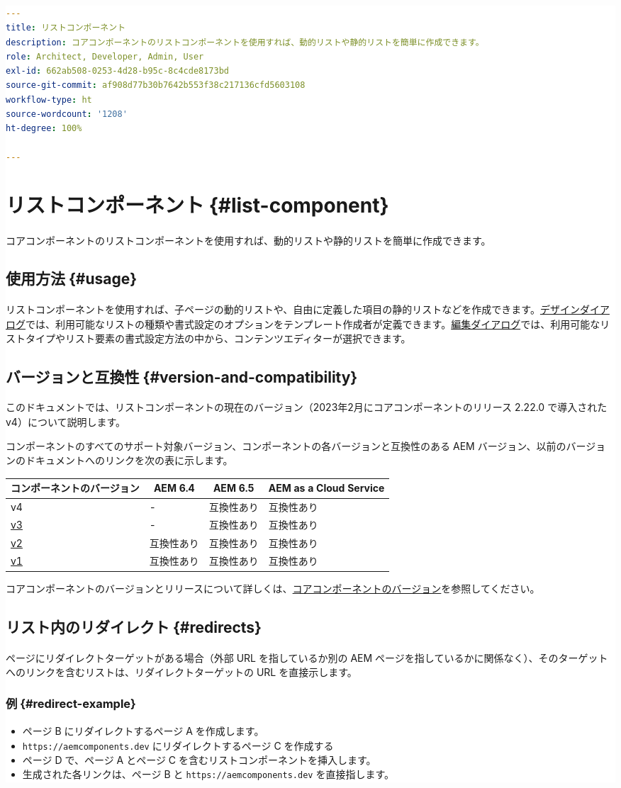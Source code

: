 ```yaml
---
title: リストコンポーネント
description: コアコンポーネントのリストコンポーネントを使用すれば、動的リストや静的リストを簡単に作成できます。
role: Architect, Developer, Admin, User
exl-id: 662ab508-0253-4d28-b95c-8c4cde8173bd
source-git-commit: af908d77b30b7642b553f38c217136cfd5603108
workflow-type: ht
source-wordcount: '1208'
ht-degree: 100%

---
```


# リストコンポーネント {#list-component}

コアコンポーネントのリストコンポーネントを使用すれば、動的リストや静的リストを簡単に作成できます。

## 使用方法 {#usage}

リストコンポーネントを使用すれば、子ページの動的リストや、自由に定義した項目の静的リストなどを作成できます。[デザインダイアログ](#design-dialog)では、利用可能なリストの種類や書式設定のオプションをテンプレート作成者が定義できます。[編集ダイアログ](#edit-dialog)では、利用可能なリストタイプやリスト要素の書式設定方法の中から、コンテンツエディターが選択できます。

## バージョンと互換性 {#version-and-compatibility}

このドキュメントでは、リストコンポーネントの現在のバージョン（2023年2月にコアコンポーネントのリリース 2.22.0 で導入された v4）について説明します。

コンポーネントのすべてのサポート対象バージョン、コンポーネントの各バージョンと互換性のある AEM バージョン、以前のバージョンのドキュメントへのリンクを次の表に示します。

| コンポーネントのバージョン | AEM 6.4 | AEM 6.5 | AEM as a Cloud Service |
|--- |--- |--- |---|
| v4 | - | 互換性あり | 互換性あり |
| [v3](/help/components/v3/list.md) | - | 互換性あり | 互換性あり |
| [v2](/help/components/v2/list.md) | 互換性あり | 互換性あり | 互換性あり |
| [v1](/help/components/v1/list-v1.md) | 互換性あり | 互換性あり | 互換性あり |

コアコンポーネントのバージョンとリリースについて詳しくは、[コアコンポーネントのバージョン](/help/versions.md)を参照してください。

## リスト内のリダイレクト {#redirects}

ページにリダイレクトターゲットがある場合（外部 URL を指しているか別の AEM ページを指しているかに関係なく）、そのターゲットへのリンクを含むリストは、リダイレクトターゲットの URL を直接示します。

### 例 {#redirect-example}

* ページ B にリダイレクトするページ A を作成します。
* `https://aemcomponents.dev` にリダイレクトするページ C を作成する
* ページ D で、ページ A とページ C を含むリストコンポーネントを挿入します。
* 生成された各リンクは、ページ B と `https://aemcomponents.dev` を直接指します。
